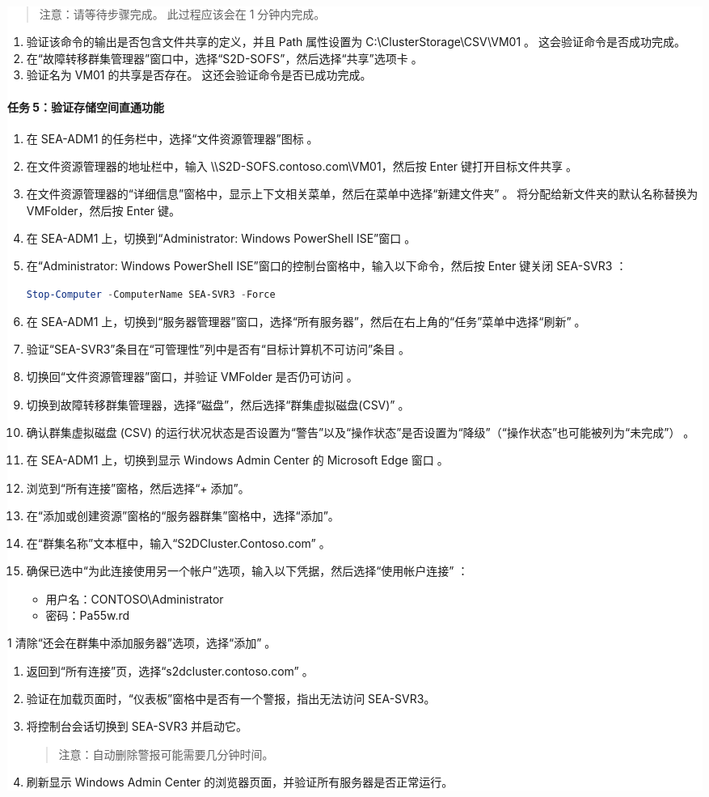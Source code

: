    > 注意：请等待步骤完成。 此过程应该会在 1 分钟内完成。 

1. 验证该命令的输出是否包含文件共享的定义，并且 Path 属性设置为 C:\\ClusterStorage\\CSV\\VM01 。 这会验证命令是否成功完成。
1. 在“故障转移群集管理器”窗口中，选择“S2D-SOFS”，然后选择“共享”选项卡  。
1. 验证名为 VM01 的共享是否存在。 这还会验证命令是否已成功完成。

#### <a name="task-5-verify-storage-spaces-direct-functionality"></a>任务 5：验证存储空间直通功能

1. 在 SEA-ADM1 的任务栏中，选择“文件资源管理器”图标 。
1. 在文件资源管理器的地址栏中，输入 \\\\S2D-SOFS.contoso.com\\VM01，然后按 Enter 键打开目标文件共享 。
1. 在文件资源管理器的“详细信息”窗格中，显示上下文相关菜单，然后在菜单中选择“新建文件夹” 。 将分配给新文件夹的默认名称替换为 VMFolder，然后按 Enter 键。
1. 在 SEA-ADM1 上，切换到“Administrator: Windows PowerShell ISE”窗口 。
1. 在“Administrator: Windows PowerShell ISE”窗口的控制台窗格中，输入以下命令，然后按 Enter 键关闭 SEA-SVR3 ：

   ```powershell
   Stop-Computer -ComputerName SEA-SVR3 -Force
   ```

1. 在 SEA-ADM1 上，切换到“服务器管理器”窗口，选择“所有服务器”，然后在右上角的“任务”菜单中选择“刷新”    。
1. 验证“SEA-SVR3”条目在“可管理性”列中是否有“目标计算机不可访问”条目  。
1. 切换回“文件资源管理器”窗口，并验证 VMFolder 是否仍可访问 。
1. 切换到故障转移群集管理器，选择“磁盘”，然后选择“群集虚拟磁盘(CSV)”  。
1. 确认群集虚拟磁盘 (CSV) 的运行状况状态是否设置为“警告”以及“操作状态”是否设置为“降级”（“操作状态”也可能被列为“未完成”）      。
1. 在 SEA-ADM1 上，切换到显示 Windows Admin Center 的 Microsoft Edge 窗口 。 
1. 浏览到“所有连接”窗格，然后选择“+ 添加”。
1. 在“添加或创建资源”窗格的“服务器群集”窗格中，选择“添加”。
1. 在“群集名称”文本框中，输入“S2DCluster.Contoso.com” 。
1. 确保已选中“为此连接使用另一个帐户”选项，输入以下凭据，然后选择“使用帐户连接” ：

   - 用户名：CONTOSO\\Administrator
   - 密码：Pa55w.rd

1 清除“还会在群集中添加服务器”选项，选择“添加” 。
1. 返回到“所有连接”页，选择“s2dcluster.contoso.com” 。
1. 验证在加载页面时，“仪表板”窗格中是否有一个警报，指出无法访问 SEA-SVR3。 
1. 将控制台会话切换到 SEA-SVR3 并启动它。 

   > 注意：自动删除警报可能需要几分钟时间。

1. 刷新显示 Windows Admin Center 的浏览器页面，并验证所有服务器是否正常运行。
